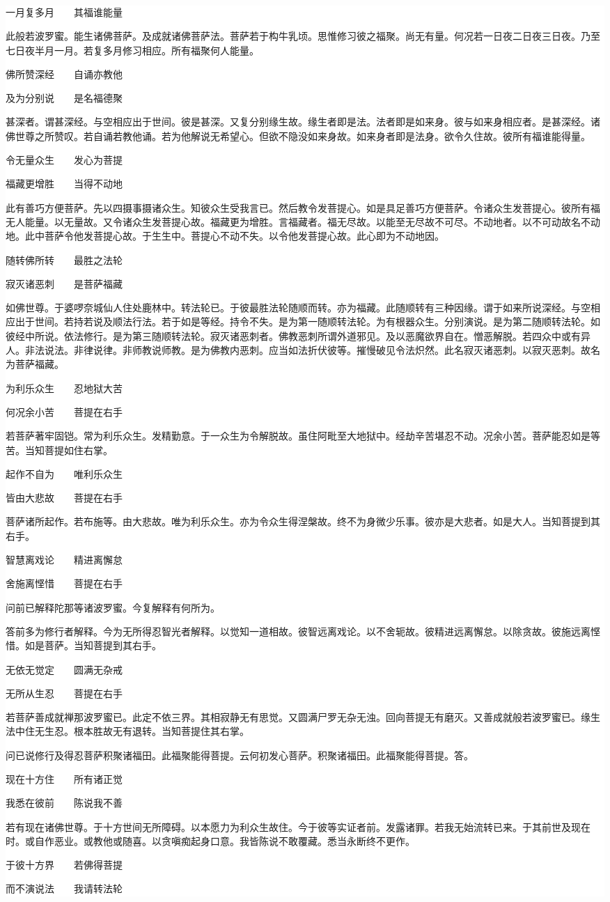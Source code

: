 一月复多月　　其福谁能量  

此般若波罗蜜。能生诸佛菩萨。及成就诸佛菩萨法。菩萨若于构牛乳顷。思惟修习彼之福聚。尚无有量。何况若一日夜二日夜三日夜。乃至七日夜半月一月。若复多月修习相应。所有福聚何人能量。  

佛所赞深经　　自诵亦教他  

及为分别说　　是名福德聚  

甚深者。谓甚深经。与空相应出于世间。彼是甚深。又复分别缘生故。缘生者即是法。法者即是如来身。彼与如来身相应者。是甚深经。诸佛世尊之所赞叹。若自诵若教他诵。若为他解说无希望心。但欲不隐没如来身故。如来身者即是法身。欲令久住故。彼所有福谁能得量。  

令无量众生　　发心为菩提  

福藏更增胜　　当得不动地  

此有善巧方便菩萨。先以四摄事摄诸众生。知彼众生受我言已。然后教令发菩提心。如是具足善巧方便菩萨。令诸众生发菩提心。彼所有福无人能量。以无量故。又令诸众生发菩提心故。福藏更为增胜。言福藏者。福无尽故。以能至无尽故不可尽。不动地者。以不可动故名不动地。此中菩萨令他发菩提心故。于生生中。菩提心不动不失。以令他发菩提心故。此心即为不动地因。  

随转佛所转　　最胜之法轮  

寂灭诸恶刺　　是菩萨福藏  

如佛世尊。于婆啰奈城仙人住处鹿林中。转法轮已。于彼最胜法轮随顺而转。亦为福藏。此随顺转有三种因缘。谓于如来所说深经。与空相应出于世间。若持若说及顺法行法。若于如是等经。持令不失。是为第一随顺转法轮。为有根器众生。分别演说。是为第二随顺转法轮。如彼经中所说。依法修行。是为第三随顺转法轮。寂灭诸恶刺者。佛教恶刺所谓外道邪见。及以恶魔欲界自在。憎恶解脱。若四众中或有异人。非法说法。非律说律。非师教说师教。是为佛教内恶刺。应当如法折伏彼等。摧慢破见令法炽然。此名寂灭诸恶刺。以寂灭恶刺。故名为菩萨福藏。  

为利乐众生　　忍地狱大苦  

何况余小苦　　菩提在右手  

若菩萨著牢固铠。常为利乐众生。发精勤意。于一众生为令解脱故。虽住阿毗至大地狱中。经劫辛苦堪忍不动。况余小苦。菩萨能忍如是等苦。当知菩提如住右掌。  

起作不自为　　唯利乐众生  

皆由大悲故　　菩提在右手  

菩萨诸所起作。若布施等。由大悲故。唯为利乐众生。亦为令众生得涅槃故。终不为身微少乐事。彼亦是大悲者。如是大人。当知菩提到其右手。  

智慧离戏论　　精进离懈怠  

舍施离悭惜　　菩提在右手  

问前已解释陀那等诸波罗蜜。今复解释有何所为。  

答前多为修行者解释。今为无所得忍智光者解释。以觉知一道相故。彼智远离戏论。以不舍轭故。彼精进远离懈怠。以除贪故。彼施远离悭惜。如是菩萨。当知菩提到其右手。  

无依无觉定　　圆满无杂戒  

无所从生忍　　菩提在右手  

若菩萨善成就禅那波罗蜜已。此定不依三界。其相寂静无有思觉。又圆满尸罗无杂无浊。回向菩提无有磨灭。又善成就般若波罗蜜已。缘生法中住无生忍。根本胜故无有退转。当知菩提住其右掌。  

问已说修行及得忍菩萨积聚诸福田。此福聚能得菩提。云何初发心菩萨。积聚诸福田。此福聚能得菩提。答。  

现在十方住　　所有诸正觉  

我悉在彼前　　陈说我不善  

若有现在诸佛世尊。于十方世间无所障碍。以本愿力为利众生故住。今于彼等实证者前。发露诸罪。若我无始流转已来。于其前世及现在时。或自作恶业。或教他或随喜。以贪嗔痴起身口意。我皆陈说不敢覆藏。悉当永断终不更作。  

于彼十方界　　若佛得菩提  

而不演说法　　我请转法轮  
